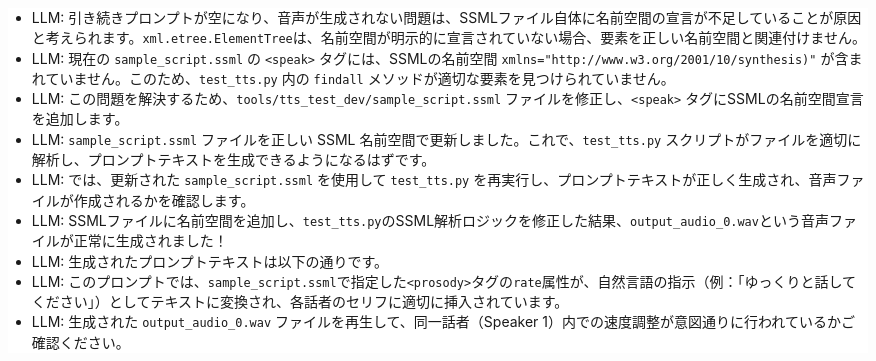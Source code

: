 - LLM: 引き続きプロンプトが空になり、音声が生成されない問題は、SSMLファイル自体に名前空間の宣言が不足していることが原因と考えられます。`xml.etree.ElementTree`は、名前空間が明示的に宣言されていない場合、要素を正しい名前空間と関連付けません。
- LLM: 現在の `sample_script.ssml` の `<speak>` タグには、SSMLの名前空間 `xmlns="http://www.w3.org/2001/10/synthesis)"` が含まれていません。このため、`test_tts.py` 内の `findall` メソッドが適切な要素を見つけられていません。
- LLM: この問題を解決するため、`tools/tts_test_dev/sample_script.ssml` ファイルを修正し、`<speak>` タグにSSMLの名前空間宣言を追加します。
- LLM: `sample_script.ssml` ファイルを正しい SSML 名前空間で更新しました。これで、`test_tts.py` スクリプトがファイルを適切に解析し、プロンプトテキストを生成できるようになるはずです。
- LLM: では、更新された `sample_script.ssml` を使用して `test_tts.py` を再実行し、プロンプトテキストが正しく生成され、音声ファイルが作成されるかを確認します。
- LLM: SSMLファイルに名前空間を追加し、`test_tts.py`のSSML解析ロジックを修正した結果、`output_audio_0.wav`という音声ファイルが正常に生成されました！
- LLM: 生成されたプロンプトテキストは以下の通りです。
- LLM: このプロンプトでは、`sample_script.ssml`で指定した`<prosody>`タグの`rate`属性が、自然言語の指示（例：「ゆっくりと話してください」）としてテキストに変換され、各話者のセリフに適切に挿入されています。
- LLM: 生成された `output_audio_0.wav` ファイルを再生して、同一話者（Speaker 1）内での速度調整が意図通りに行われているかご確認ください。 